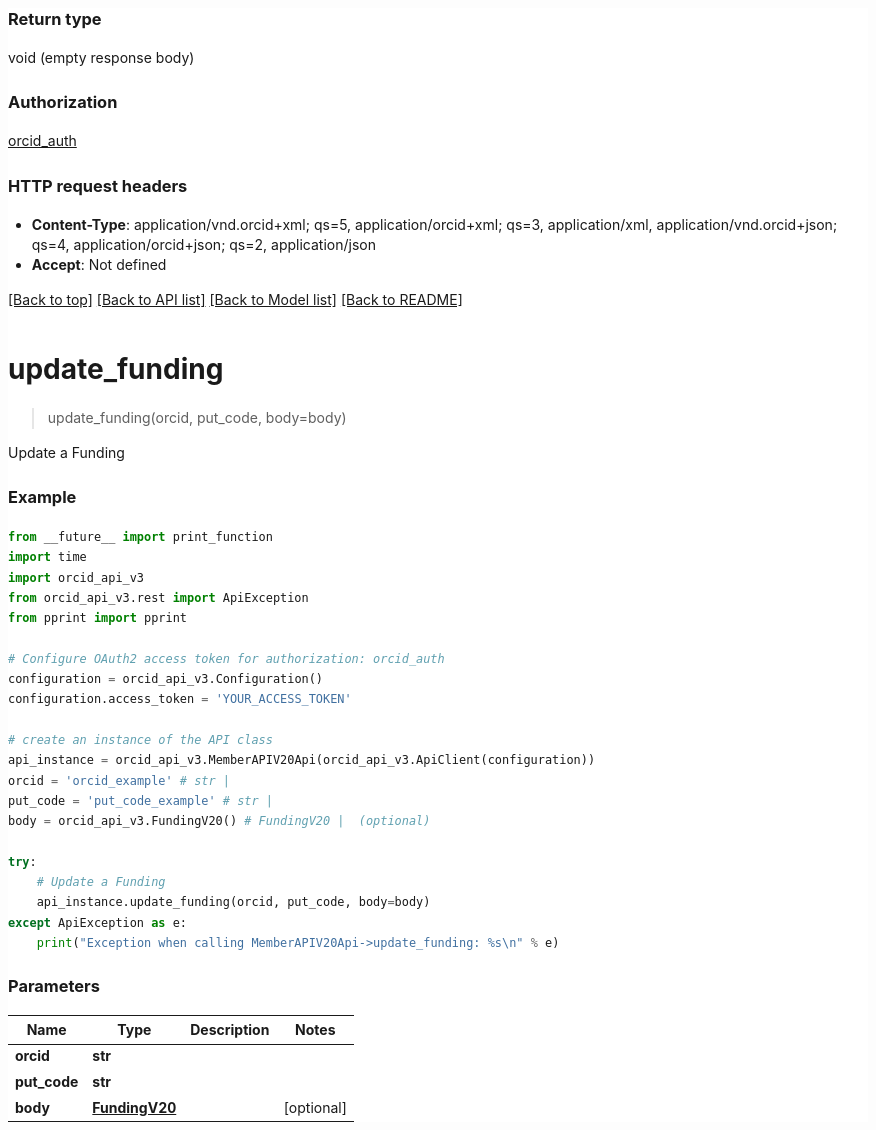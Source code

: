 ### Return type

void (empty response body)

### Authorization

[orcid_auth](../README.md#orcid_auth)

### HTTP request headers

 - **Content-Type**: application/vnd.orcid+xml; qs=5, application/orcid+xml; qs=3, application/xml, application/vnd.orcid+json; qs=4, application/orcid+json; qs=2, application/json
 - **Accept**: Not defined

[[Back to top]](#) [[Back to API list]](../README.md#documentation-for-api-endpoints) [[Back to Model list]](../README.md#documentation-for-models) [[Back to README]](../README.md)

# **update_funding**
> update_funding(orcid, put_code, body=body)

Update a Funding

### Example
```python
from __future__ import print_function
import time
import orcid_api_v3
from orcid_api_v3.rest import ApiException
from pprint import pprint

# Configure OAuth2 access token for authorization: orcid_auth
configuration = orcid_api_v3.Configuration()
configuration.access_token = 'YOUR_ACCESS_TOKEN'

# create an instance of the API class
api_instance = orcid_api_v3.MemberAPIV20Api(orcid_api_v3.ApiClient(configuration))
orcid = 'orcid_example' # str | 
put_code = 'put_code_example' # str | 
body = orcid_api_v3.FundingV20() # FundingV20 |  (optional)

try:
    # Update a Funding
    api_instance.update_funding(orcid, put_code, body=body)
except ApiException as e:
    print("Exception when calling MemberAPIV20Api->update_funding: %s\n" % e)
```

### Parameters

Name | Type | Description  | Notes
------------- | ------------- | ------------- | -------------
 **orcid** | **str**|  | 
 **put_code** | **str**|  | 
 **body** | [**FundingV20**](FundingV20.md)|  | [optional] 
